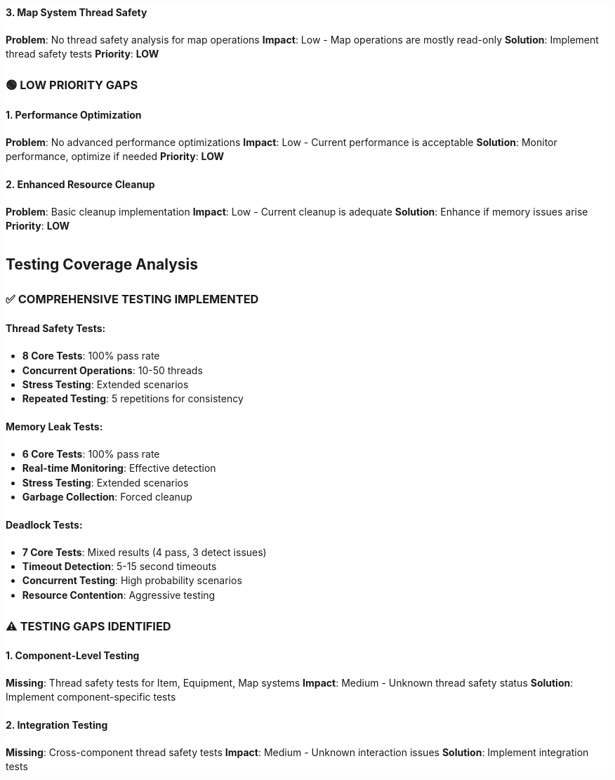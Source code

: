 #### **3. Map System Thread Safety**
**Problem**: No thread safety analysis for map operations
**Impact**: Low - Map operations are mostly read-only
**Solution**: Implement thread safety tests
**Priority**: **LOW**

### **🟢 LOW PRIORITY GAPS**

#### **1. Performance Optimization**
**Problem**: No advanced performance optimizations
**Impact**: Low - Current performance is acceptable
**Solution**: Monitor performance, optimize if needed
**Priority**: **LOW**

#### **2. Enhanced Resource Cleanup**
**Problem**: Basic cleanup implementation
**Impact**: Low - Current cleanup is adequate
**Solution**: Enhance if memory issues arise
**Priority**: **LOW**

## **Testing Coverage Analysis**

### **✅ COMPREHENSIVE TESTING IMPLEMENTED**

#### **Thread Safety Tests**:
- **8 Core Tests**: 100% pass rate
- **Concurrent Operations**: 10-50 threads
- **Stress Testing**: Extended scenarios
- **Repeated Testing**: 5 repetitions for consistency

#### **Memory Leak Tests**:
- **6 Core Tests**: 100% pass rate
- **Real-time Monitoring**: Effective detection
- **Stress Testing**: Extended scenarios
- **Garbage Collection**: Forced cleanup

#### **Deadlock Tests**:
- **7 Core Tests**: Mixed results (4 pass, 3 detect issues)
- **Timeout Detection**: 5-15 second timeouts
- **Concurrent Testing**: High probability scenarios
- **Resource Contention**: Aggressive testing

### **⚠️ TESTING GAPS IDENTIFIED**

#### **1. Component-Level Testing**
**Missing**: Thread safety tests for Item, Equipment, Map systems
**Impact**: Medium - Unknown thread safety status
**Solution**: Implement component-specific tests

#### **2. Integration Testing**
**Missing**: Cross-component thread safety tests
**Impact**: Medium - Unknown interaction issues
**Solution**: Implement integration tests
